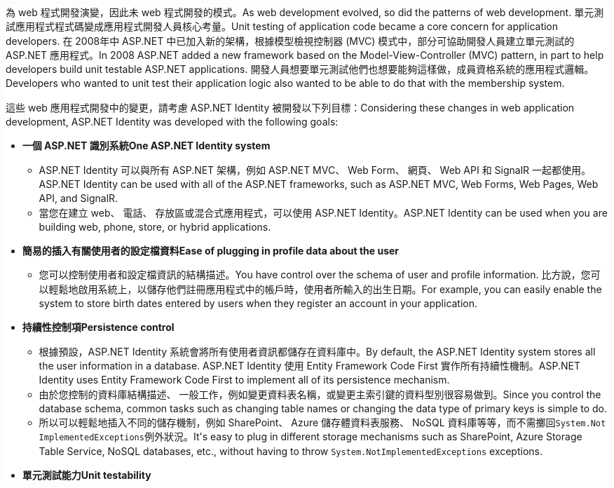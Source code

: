 <span data-ttu-id="e590c-142">為 web 程式開發演變，因此未 web 程式開發的模式。</span><span class="sxs-lookup"><span data-stu-id="e590c-142">As web development evolved, so did the patterns of web development.</span></span> <span data-ttu-id="e590c-143">單元測試應用程式程式碼變成應用程式開發人員核心考量。</span><span class="sxs-lookup"><span data-stu-id="e590c-143">Unit testing of application code became a core concern for application developers.</span></span> <span data-ttu-id="e590c-144">在 2008年中 ASP.NET 中已加入新的架構，根據模型檢視控制器 (MVC) 模式中，部分可協助開發人員建立單元測試的 ASP.NET 應用程式。</span><span class="sxs-lookup"><span data-stu-id="e590c-144">In 2008 ASP.NET added a new framework based on the Model-View-Controller (MVC) pattern, in part to help developers build unit testable ASP.NET applications.</span></span> <span data-ttu-id="e590c-145">開發人員想要單元測試他們也想要能夠這樣做，成員資格系統的應用程式邏輯。</span><span class="sxs-lookup"><span data-stu-id="e590c-145">Developers who wanted to unit test their application logic also wanted to be able to do that with the membership system.</span></span>

<span data-ttu-id="e590c-146">這些 web 應用程式開發中的變更，請考慮 ASP.NET Identity 被開發以下列目標：</span><span class="sxs-lookup"><span data-stu-id="e590c-146">Considering these changes in web application development, ASP.NET Identity was developed with the following goals:</span></span>

- <span data-ttu-id="e590c-147">**一個 ASP.NET 識別系統**</span><span class="sxs-lookup"><span data-stu-id="e590c-147">**One ASP.NET Identity system**</span></span>

    - <span data-ttu-id="e590c-148">ASP.NET Identity 可以與所有 ASP.NET 架構，例如 ASP.NET MVC、 Web Form、 網頁、 Web API 和 SignalR 一起都使用。</span><span class="sxs-lookup"><span data-stu-id="e590c-148">ASP.NET Identity can be used with all of the ASP.NET frameworks, such as ASP.NET MVC, Web Forms, Web Pages, Web API, and SignalR.</span></span>
    - <span data-ttu-id="e590c-149">當您在建立 web、 電話、 存放區或混合式應用程式，可以使用 ASP.NET Identity。</span><span class="sxs-lookup"><span data-stu-id="e590c-149">ASP.NET Identity can be used when you are building web, phone, store, or hybrid applications.</span></span>
- <span data-ttu-id="e590c-150">**簡易的插入有關使用者的設定檔資料**</span><span class="sxs-lookup"><span data-stu-id="e590c-150">**Ease of plugging in profile data about the user**</span></span>

    - <span data-ttu-id="e590c-151">您可以控制使用者和設定檔資訊的結構描述。</span><span class="sxs-lookup"><span data-stu-id="e590c-151">You have control over the schema of user and profile information.</span></span> <span data-ttu-id="e590c-152">比方說，您可以輕鬆地啟用系統上，以儲存他們註冊應用程式中的帳戶時，使用者所輸入的出生日期。</span><span class="sxs-lookup"><span data-stu-id="e590c-152">For example, you can easily enable the system to store birth dates entered by users when they register an account in your application.</span></span>

- <span data-ttu-id="e590c-153">**持續性控制項**</span><span class="sxs-lookup"><span data-stu-id="e590c-153">**Persistence control**</span></span>

    - <span data-ttu-id="e590c-154">根據預設，ASP.NET Identity 系統會將所有使用者資訊都儲存在資料庫中。</span><span class="sxs-lookup"><span data-stu-id="e590c-154">By default, the ASP.NET Identity system stores all the user information in a database.</span></span> <span data-ttu-id="e590c-155">ASP.NET Identity 使用 Entity Framework Code First 實作所有持續性機制。</span><span class="sxs-lookup"><span data-stu-id="e590c-155">ASP.NET Identity uses Entity Framework Code First to implement all of its persistence mechanism.</span></span>
    - <span data-ttu-id="e590c-156">由於您控制的資料庫結構描述、 一般工作，例如變更資料表名稱，或變更主索引鍵的資料型別很容易做到。</span><span class="sxs-lookup"><span data-stu-id="e590c-156">Since you control the database schema, common tasks such as changing table names or changing the data type of primary keys is simple to do.</span></span>
    - <span data-ttu-id="e590c-157">所以可以輕鬆地插入不同的儲存機制，例如 SharePoint、 Azure 儲存體資料表服務、 NoSQL 資料庫等等，而不需擲回`System.NotImplementedExceptions`例外狀況。</span><span class="sxs-lookup"><span data-stu-id="e590c-157">It's easy to plug in different storage mechanisms such as SharePoint, Azure Storage Table Service, NoSQL databases, etc., without having to throw `System.NotImplementedExceptions` exceptions.</span></span>
- <span data-ttu-id="e590c-158">**單元測試能力**</span><span class="sxs-lookup"><span data-stu-id="e590c-158">**Unit testability**</span></span>
